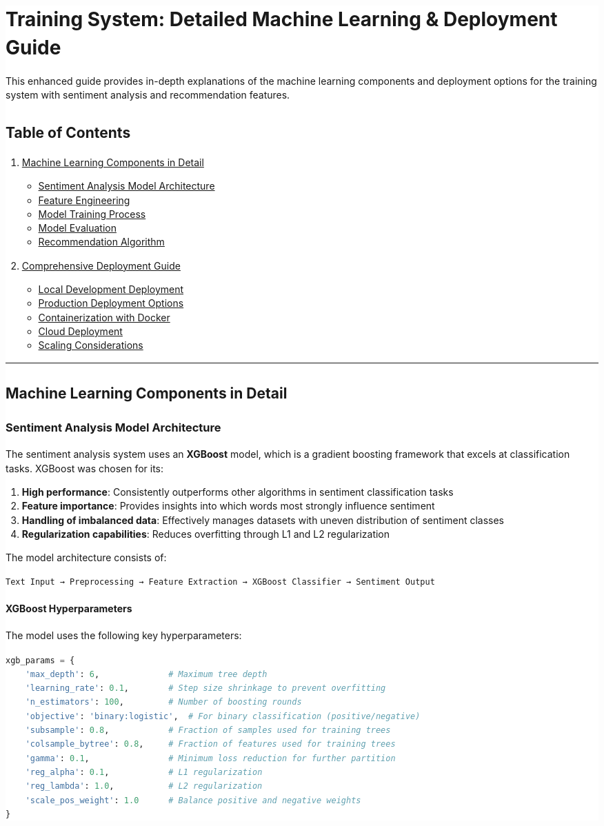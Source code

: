 # Training System: Detailed Machine Learning & Deployment Guide

This enhanced guide provides in-depth explanations of the machine learning components and deployment options for the training system with sentiment analysis and recommendation features.

## Table of Contents

1. [Machine Learning Components in Detail](#machine-learning-components-in-detail)
   - [Sentiment Analysis Model Architecture](#sentiment-analysis-model-architecture)
   - [Feature Engineering](#feature-engineering)
   - [Model Training Process](#model-training-process)
   - [Model Evaluation](#model-evaluation)
   - [Recommendation Algorithm](#recommendation-algorithm)

2. [Comprehensive Deployment Guide](#comprehensive-deployment-guide)
   - [Local Development Deployment](#local-development-deployment)
   - [Production Deployment Options](#production-deployment-options)
   - [Containerization with Docker](#containerization-with-docker)
   - [Cloud Deployment](#cloud-deployment)
   - [Scaling Considerations](#scaling-considerations)

---

## Machine Learning Components in Detail

### Sentiment Analysis Model Architecture

The sentiment analysis system uses an **XGBoost** model, which is a gradient boosting framework that excels at classification tasks. XGBoost was chosen for its:

1. **High performance**: Consistently outperforms other algorithms in sentiment classification tasks
2. **Feature importance**: Provides insights into which words most strongly influence sentiment
3. **Handling of imbalanced data**: Effectively manages datasets with uneven distribution of sentiment classes
4. **Regularization capabilities**: Reduces overfitting through L1 and L2 regularization

The model architecture consists of:

```
Text Input → Preprocessing → Feature Extraction → XGBoost Classifier → Sentiment Output
```

#### XGBoost Hyperparameters

The model uses the following key hyperparameters:

```python
xgb_params = {
    'max_depth': 6,              # Maximum tree depth
    'learning_rate': 0.1,        # Step size shrinkage to prevent overfitting
    'n_estimators': 100,         # Number of boosting rounds
    'objective': 'binary:logistic',  # For binary classification (positive/negative)
    'subsample': 0.8,            # Fraction of samples used for training trees
    'colsample_bytree': 0.8,     # Fraction of features used for training trees
    'gamma': 0.1,                # Minimum loss reduction for further partition
    'reg_alpha': 0.1,            # L1 regularization
    'reg_lambda': 1.0,           # L2 regularization
    'scale_pos_weight': 1.0      # Balance positive and negative weights
}
```
